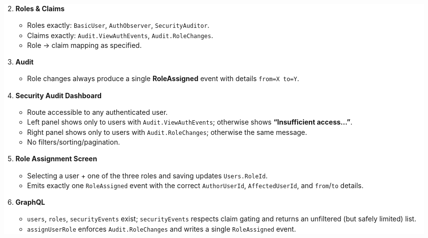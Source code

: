 2. **Roles & Claims**
   - Roles exactly: `BasicUser`, `AuthObserver`, `SecurityAuditor`.
   - Claims exactly: `Audit.ViewAuthEvents`, `Audit.RoleChanges`.
   - Role → claim mapping as specified.

3. **Audit**
   - Role changes always produce a single **RoleAssigned** event with details `from=X to=Y`.

4. **Security Audit Dashboard**
   - Route accessible to any authenticated user.
   - Left panel shows only to users with `Audit.ViewAuthEvents`; otherwise shows **“Insufficient access…”**.
   - Right panel shows only to users with `Audit.RoleChanges`; otherwise the same message.
   - No filters/sorting/pagination.

5. **Role Assignment Screen**
   - Selecting a user + one of the three roles and saving updates `Users.RoleId`.
   - Emits exactly one `RoleAssigned` event with the correct `AuthorUserId`, `AffectedUserId`, and `from`/`to` details.

6. **GraphQL**
   - `users`, `roles`, `securityEvents` exist; `securityEvents` respects claim gating and returns an unfiltered (but safely limited) list.
   - `assignUserRole` enforces `Audit.RoleChanges` and writes a single `RoleAssigned` event.

